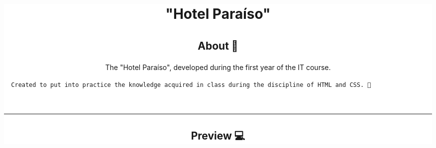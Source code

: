 <h1 align="center">"Hotel Paraíso"</h1>

<h2 align="center">About 📖</h2>
   
   <p align="center">
      The "Hotel Paraíso", developed during the first year of the IT course.
      
      Created to put into practice the knowledge acquired in class during the discipline of HTML and CSS. 🙂 
      
   </p>
   <br>

---

<h2 align="center">Preview 💻</h2>

   <p align="center">